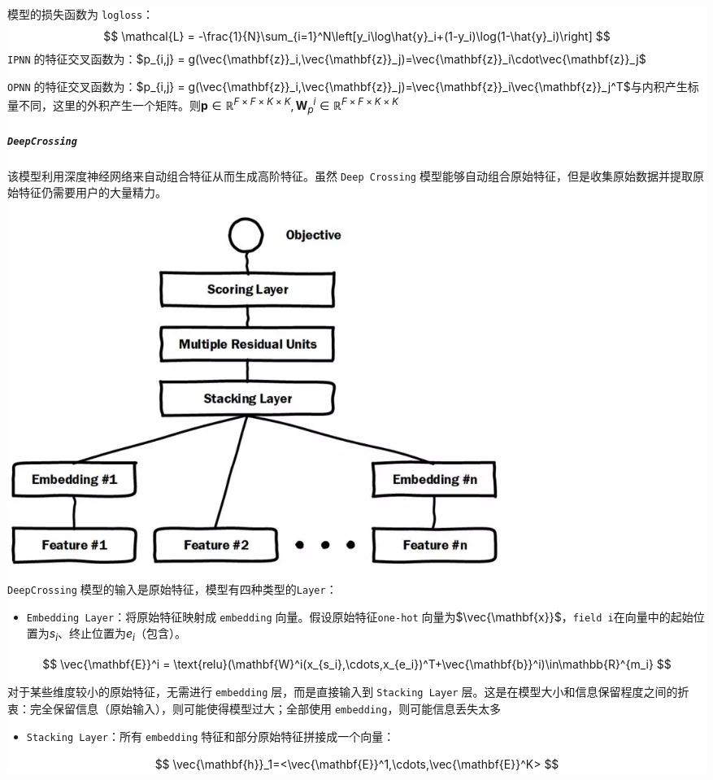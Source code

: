 模型的损失函数为 `logloss`：
$$
\mathcal{L} = -\frac{1}{N}\sum_{i=1}^N\left[y_i\log\hat{y}_i+(1-y_i)\log(1-\hat{y}_i)\right]
$$
`IPNN` 的特征交叉函数为：$p_{i,j} = g(\vec{\mathbf{z}}_i,\vec{\mathbf{z}}_j)=\vec{\mathbf{z}}_i\cdot\vec{\mathbf{z}}_j$

`OPNN` 的特征交叉函数为：$p_{i,j} = g(\vec{\mathbf{z}}_i,\vec{\mathbf{z}}_j)=\vec{\mathbf{z}}_i\vec{\mathbf{z}}_j^T$与内积产生标量不同，这里的外积产生一个矩阵。则$\mathbf{p}\in\mathbb{R}^{F\times F\times K\times K},\mathbf{W}_p^i\in\mathbb{R}^{F\times F\times K\times K}$

##### `DeepCrossing`

该模型利用深度神经网络来自动组合特征从而生成高阶特征。虽然 `Deep Crossing` 模型能够自动组合原始特征，但是收集原始数据并提取原始特征仍需要用户的大量精力。

![](../../picture/1/144.png)

`DeepCrossing` 模型的输入是原始特征，模型有四种类型的`Layer`：

- `Embedding Layer`：将原始特征映射成 `embedding` 向量。假设原始特征`one-hot` 向量为$\vec{\mathbf{x}}$，`field i`在向量中的起始位置为$s_i$、终止位置为$e_i$（包含）。

$$
\vec{\mathbf{E}}^i = \text{relu}(\mathbf{W}^i(x_{s_i},\cdots,x_{e_i})^T+\vec{\mathbf{b}}^i)\in\mathbb{R}^{m_i}
$$

对于某些维度较小的原始特征，无需进行 `embedding` 层，而是直接输入到 `Stacking Layer` 层。这是在模型大小和信息保留程度之间的折衷：完全保留信息（原始输入），则可能使得模型过大；全部使用 `embedding`，则可能信息丢失太多

- `Stacking Layer`：所有 `embedding` 特征和部分原始特征拼接成一个向量：

$$
\vec{\mathbf{h}}_1=<\vec{\mathbf{E}}^1,\cdots,\vec{\mathbf{E}}^K>
$$
